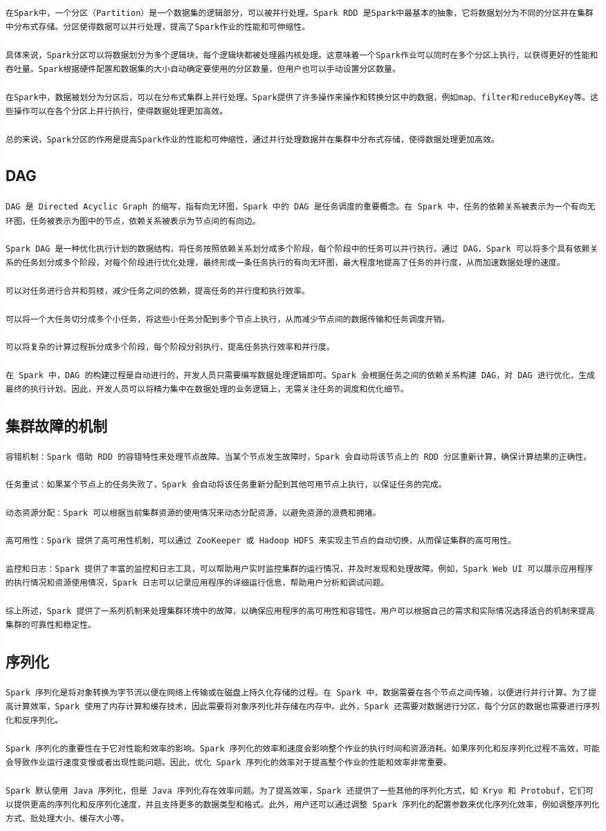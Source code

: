 ```
在Spark中，一个分区（Partition）是一个数据集的逻辑部分，可以被并行处理。Spark RDD 是Spark中最基本的抽象，它将数据划分为不同的分区并在集群中分布式存储。分区使得数据可以并行处理，提高了Spark作业的性能和可伸缩性。

具体来说，Spark分区可以将数据划分为多个逻辑块，每个逻辑块都被处理器内核处理。这意味着一个Spark作业可以同时在多个分区上执行，以获得更好的性能和吞吐量。Spark根据硬件配置和数据集的大小自动确定要使用的分区数量，但用户也可以手动设置分区数量。

在Spark中，数据被划分为分区后，可以在分布式集群上并行处理。Spark提供了许多操作来操作和转换分区中的数据，例如map、filter和reduceByKey等。这些操作可以在各个分区上并行执行，使得数据处理更加高效。

总的来说，Spark分区的作用是提高Spark作业的性能和可伸缩性，通过并行处理数据并在集群中分布式存储，使得数据处理更加高效。
```

## DAG

```
DAG 是 Directed Acyclic Graph 的缩写，指有向无环图，Spark 中的 DAG 是任务调度的重要概念。在 Spark 中，任务的依赖关系被表示为一个有向无环图，任务被表示为图中的节点，依赖关系被表示为节点间的有向边。

Spark DAG 是一种优化执行计划的数据结构，将任务按照依赖关系划分成多个阶段，每个阶段中的任务可以并行执行。通过 DAG，Spark 可以将多个具有依赖关系的任务划分成多个阶段，对每个阶段进行优化处理，最终形成一条任务执行的有向无环图，最大程度地提高了任务的并行度，从而加速数据处理的速度。

可以对任务进行合并和剪枝，减少任务之间的依赖，提高任务的并行度和执行效率。

可以将一个大任务切分成多个小任务，将这些小任务分配到多个节点上执行，从而减少节点间的数据传输和任务调度开销。

可以将复杂的计算过程拆分成多个阶段，每个阶段分别执行，提高任务执行效率和并行度。

在 Spark 中，DAG 的构建过程是自动进行的，开发人员只需要编写数据处理逻辑即可。Spark 会根据任务之间的依赖关系构建 DAG，对 DAG 进行优化，生成最终的执行计划。因此，开发人员可以将精力集中在数据处理的业务逻辑上，无需关注任务的调度和优化细节。
```

## 集群故障的机制

```
容错机制：Spark 借助 RDD 的容错特性来处理节点故障。当某个节点发生故障时，Spark 会自动将该节点上的 RDD 分区重新计算，确保计算结果的正确性。

任务重试：如果某个节点上的任务失败了，Spark 会自动将该任务重新分配到其他可用节点上执行，以保证任务的完成。

动态资源分配：Spark 可以根据当前集群资源的使用情况来动态分配资源，以避免资源的浪费和拥堵。

高可用性：Spark 提供了高可用性机制，可以通过 ZooKeeper 或 Hadoop HDFS 来实现主节点的自动切换，从而保证集群的高可用性。

监控和日志：Spark 提供了丰富的监控和日志工具，可以帮助用户实时监控集群的运行情况，并及时发现和处理故障。例如，Spark Web UI 可以展示应用程序的执行情况和资源使用情况，Spark 日志可以记录应用程序的详细运行信息，帮助用户分析和调试问题。

综上所述，Spark 提供了一系列机制来处理集群环境中的故障，以确保应用程序的高可用性和容错性。用户可以根据自己的需求和实际情况选择适合的机制来提高集群的可靠性和稳定性。
```

## 序列化

```
Spark 序列化是将对象转换为字节流以便在网络上传输或在磁盘上持久化存储的过程。在 Spark 中，数据需要在各个节点之间传输，以便进行并行计算。为了提高计算效率，Spark 使用了内存计算和缓存技术，因此需要将对象序列化并存储在内存中。此外，Spark 还需要对数据进行分区，每个分区的数据也需要进行序列化和反序列化。

Spark 序列化的重要性在于它对性能和效率的影响。Spark 序列化的效率和速度会影响整个作业的执行时间和资源消耗。如果序列化和反序列化过程不高效，可能会导致作业运行速度变慢或者出现性能问题。因此，优化 Spark 序列化的效率对于提高整个作业的性能和效率非常重要。

Spark 默认使用 Java 序列化，但是 Java 序列化存在效率问题。为了提高效率，Spark 还提供了一些其他的序列化方式，如 Kryo 和 Protobuf，它们可以提供更高的序列化和反序列化速度，并且支持更多的数据类型和格式。此外，用户还可以通过调整 Spark 序列化的配置参数来优化序列化效率，例如调整序列化方式、批处理大小、缓存大小等。
```
